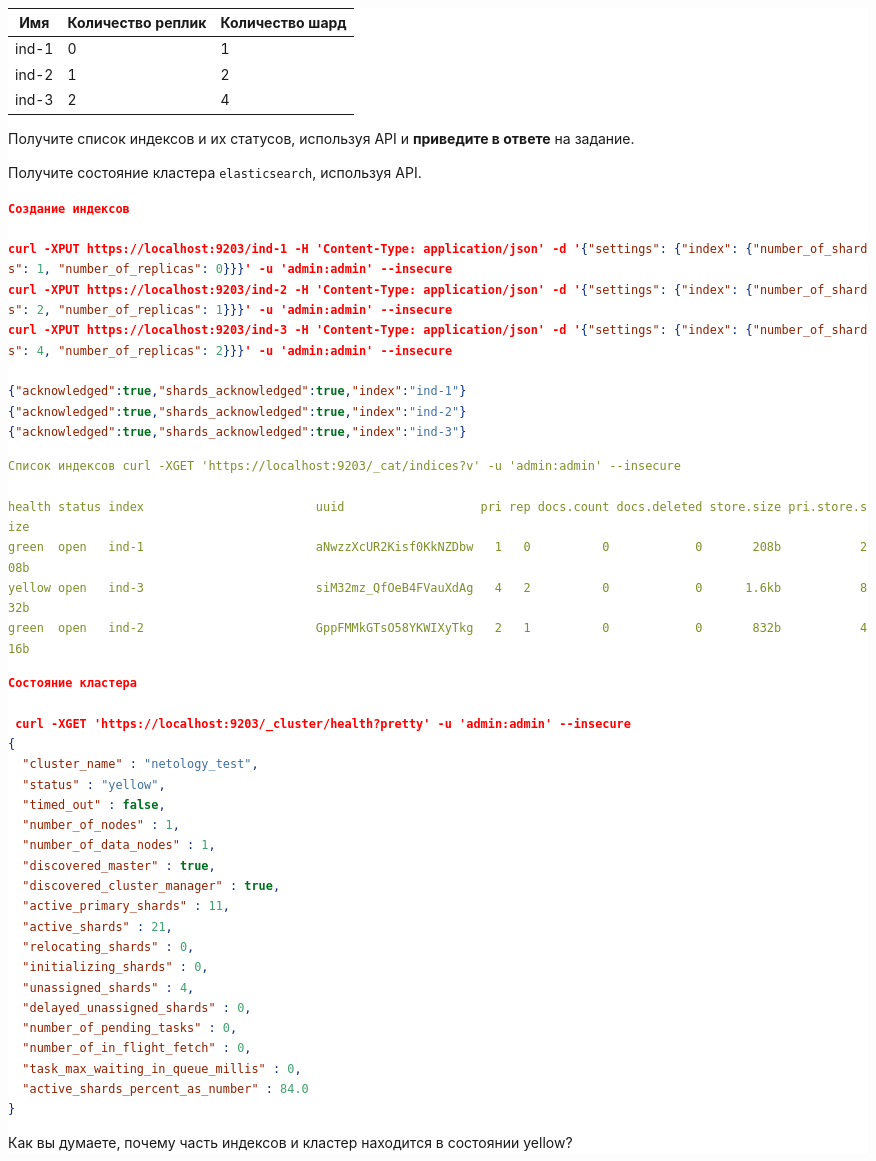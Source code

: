 | Имя | Количество реплик | Количество шард |
|-----|-------------------|-----------------|
| ind-1| 0 | 1 |
| ind-2 | 1 | 2 |
| ind-3 | 2 | 4 |

Получите список индексов и их статусов, используя API и **приведите в ответе** на задание.

Получите состояние кластера `elasticsearch`, используя API.

```json
Создание индексов

curl -XPUT https://localhost:9203/ind-1 -H 'Content-Type: application/json' -d '{"settings": {"index": {"number_of_shards": 1, "number_of_replicas": 0}}}' -u 'admin:admin' --insecure
curl -XPUT https://localhost:9203/ind-2 -H 'Content-Type: application/json' -d '{"settings": {"index": {"number_of_shards": 2, "number_of_replicas": 1}}}' -u 'admin:admin' --insecure
curl -XPUT https://localhost:9203/ind-3 -H 'Content-Type: application/json' -d '{"settings": {"index": {"number_of_shards": 4, "number_of_replicas": 2}}}' -u 'admin:admin' --insecure

{"acknowledged":true,"shards_acknowledged":true,"index":"ind-1"}
{"acknowledged":true,"shards_acknowledged":true,"index":"ind-2"}
{"acknowledged":true,"shards_acknowledged":true,"index":"ind-3"}
```

```yaml
Список индексов curl -XGET 'https://localhost:9203/_cat/indices?v' -u 'admin:admin' --insecure

health status index                        uuid                   pri rep docs.count docs.deleted store.size pri.store.size
green  open   ind-1                        aNwzzXcUR2Kisf0KkNZDbw   1   0          0            0       208b           208b
yellow open   ind-3                        siM32mz_QfOeB4FVauXdAg   4   2          0            0      1.6kb           832b
green  open   ind-2                        GppFMMkGTsO58YKWIXyTkg   2   1          0            0       832b           416b
```

```json
Состояние кластера

 curl -XGET 'https://localhost:9203/_cluster/health?pretty' -u 'admin:admin' --insecure
{
  "cluster_name" : "netology_test",
  "status" : "yellow",
  "timed_out" : false,
  "number_of_nodes" : 1,
  "number_of_data_nodes" : 1,
  "discovered_master" : true,
  "discovered_cluster_manager" : true,
  "active_primary_shards" : 11,
  "active_shards" : 21,
  "relocating_shards" : 0,
  "initializing_shards" : 0,
  "unassigned_shards" : 4,
  "delayed_unassigned_shards" : 0,
  "number_of_pending_tasks" : 0,
  "number_of_in_flight_fetch" : 0,
  "task_max_waiting_in_queue_millis" : 0,
  "active_shards_percent_as_number" : 84.0
}
```
Как вы думаете, почему часть индексов и кластер находится в состоянии yellow?
